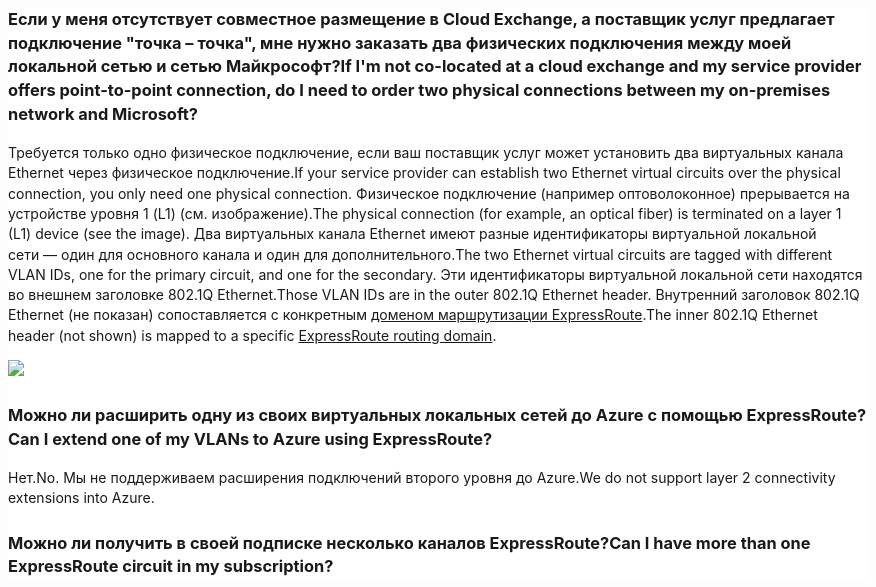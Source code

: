 ### <span data-ttu-id="e0816-172"><a name="onep2plink"></a>Если у меня отсутствует совместное размещение в Cloud Exchange, а поставщик услуг предлагает подключение "точка – точка", мне нужно заказать два физических подключения между моей локальной сетью и сетью Майкрософт?</span><span class="sxs-lookup"><span data-stu-id="e0816-172"><a name="onep2plink"></a>If I'm not co-located at a cloud exchange and my service provider offers point-to-point connection, do I need to order two physical connections between my on-premises network and Microsoft?</span></span>

<span data-ttu-id="e0816-173">Требуется только одно физическое подключение, если ваш поставщик услуг может установить два виртуальных канала Ethernet через физическое подключение.</span><span class="sxs-lookup"><span data-stu-id="e0816-173">If your service provider can establish two Ethernet virtual circuits over the physical connection, you only need one physical connection.</span></span> <span data-ttu-id="e0816-174">Физическое подключение (например оптоволоконное) прерывается на устройстве уровня 1 (L1) (см. изображение).</span><span class="sxs-lookup"><span data-stu-id="e0816-174">The physical connection (for example, an optical fiber) is terminated on a layer 1 (L1) device (see the image).</span></span> <span data-ttu-id="e0816-175">Два виртуальных канала Ethernet имеют разные идентификаторы виртуальной локальной сети — один для основного канала и один для дополнительного.</span><span class="sxs-lookup"><span data-stu-id="e0816-175">The two Ethernet virtual circuits are tagged with different VLAN IDs, one for the primary circuit, and one for the secondary.</span></span> <span data-ttu-id="e0816-176">Эти идентификаторы виртуальной локальной сети находятся во внешнем заголовке 802.1Q Ethernet.</span><span class="sxs-lookup"><span data-stu-id="e0816-176">Those VLAN IDs are in the outer 802.1Q Ethernet header.</span></span> <span data-ttu-id="e0816-177">Внутренний заголовок 802.1Q Ethernet (не показан) сопоставляется с конкретным [доменом маршрутизации ExpressRoute](expressroute-circuit-peerings.md).</span><span class="sxs-lookup"><span data-stu-id="e0816-177">The inner 802.1Q Ethernet header (not shown) is mapped to a specific [ExpressRoute routing domain](expressroute-circuit-peerings.md).</span></span>

![](./media/expressroute-faqs/expressroute-p2p-ref-arch.png)

### <a name="can-i-extend-one-of-my-vlans-to-azure-using-expressroute"></a><span data-ttu-id="e0816-178">Можно ли расширить одну из своих виртуальных локальных сетей до Azure с помощью ExpressRoute?</span><span class="sxs-lookup"><span data-stu-id="e0816-178">Can I extend one of my VLANs to Azure using ExpressRoute?</span></span>

<span data-ttu-id="e0816-179">Нет.</span><span class="sxs-lookup"><span data-stu-id="e0816-179">No.</span></span> <span data-ttu-id="e0816-180">Мы не поддерживаем расширения подключений второго уровня до Azure.</span><span class="sxs-lookup"><span data-stu-id="e0816-180">We do not support layer 2 connectivity extensions into Azure.</span></span>

### <a name="can-i-have-more-than-one-expressroute-circuit-in-my-subscription"></a><span data-ttu-id="e0816-181">Можно ли получить в своей подписке несколько каналов ExpressRoute?</span><span class="sxs-lookup"><span data-stu-id="e0816-181">Can I have more than one ExpressRoute circuit in my subscription?</span></span>
